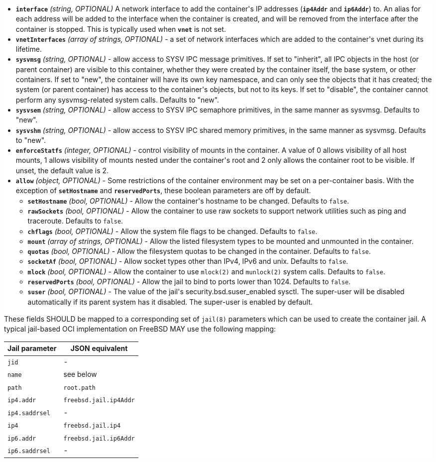 * **`interface`** _(string, OPTIONAL)_ A network interface to add the container's IP addresses (**`ip4Addr`** and **`ip6Addr`**) to.  An alias for each address will be added to the interface when the container is created, and will be removed from the interface after the container is stopped. This is typically used when **`vnet`** is not set.
* **`vnetInterfaces`** _(array of strings, OPTIONAL)_ - a set of network interfaces which are added to the container's vnet during its lifetime.
* **`sysvmsg`** _(string, OPTIONAL)_ - allow access to SYSV IPC message primitives.
    If set to "inherit", all IPC objects in the host (or parent container) are visible to this container, whether they were created by the container itself, the base system, or other containers.  If set to "new", the container will have its own key namespace, and can only see the objects that it has created; the system (or parent container) has access to the container's objects, but not to its keys.  If set to "disable", the container cannot perform any sysvmsg-related system calls. Defaults to "new".
* **`sysvsem`** _(string, OPTIONAL)_ - allow access to SYSV IPC semaphore primitives, in the same manner as sysvmsg. Defaults to "new".
* **`sysvshm`** _(string, OPTIONAL)_ - allow access to SYSV IPC shared memory primitives, in the same manner as sysvmsg. Defaults to "new".
* **`enforceStatfs`** _(integer, OPTIONAL)_ - control visibility of mounts in the container.
    A value of 0 allows visibility of all host mounts, 1 allows visibility of mounts nested under the container's root and 2 only allows the container root to be visible. If unset, the default value is 2.
* **`allow`** _(object, OPTIONAL)_ - Some restrictions of the container environment may be set on a per-container basis.  With the exception of **`setHostname`** and **`reservedPorts`**, these boolean parameters are off by default.
  - **`setHostname`** _(bool, OPTIONAL)_ - Allow the container's hostname to be changed. Defaults to `false`.
  - **`rawSockets`** _(bool, OPTIONAL)_ - Allow the container to use raw sockets to support network utilities such as ping and traceroute. Defaults to `false`.
  - **`chflags`** _(bool, OPTIONAL)_ - Allow the system file flags to be changed. Defaults to `false`.
  - **`mount`** _(array of strings, OPTIONAL)_ - Allow the listed filesystem types to be mounted and unmounted in the container.
  - **`quotas`** _(bool, OPTIONAL)_ - Allow the filesystem quotas to be changed in the container. Defaults to `false`.
  - **`socketAf`** _(bool, OPTIONAL)_ - Allow socket types other than IPv4, IPv6 and unix. Defaults to `false`.
  - **`mlock`** _(bool, OPTIONAL)_ - Allow the container to use `mlock(2)` and `munlock(2)` system calls. Defaults to `false`.
  - **`reservedPorts`** _(bool, OPTIONAL)_ - Allow the jail to bind to ports lower than 1024. Defaults to `false`.
  - **`suser`** _(bool, OPTIONAL)_ - The value of the jail's security.bsd.suser_enabled sysctl. The super-user will be disabled automatically if its parent system has it disabled.  The super-user is enabled by default.

These fields SHOULD be mapped to a corresponding set of `jail(8)` parameters which can be used to create the container jail.
A typical jail-based OCI implementation on FreeBSD MAY use the following mapping:

| Jail parameter   | JSON equivalent      |
| --------------   | -------------------- |
| `jid`            | -                    |
| `name`           | see below            |
| `path`           | `root.path`          |
| `ip4.addr`       | `freebsd.jail.ip4Addr` |
| `ip4.saddrsel`   | -                    |
| `ip4`            | `freebsd.jail.ip4`   |
| `ip6.addr`       | `freebsd.jail.ip6Addr` |
| `ip6.saddrsel`   | -                    |